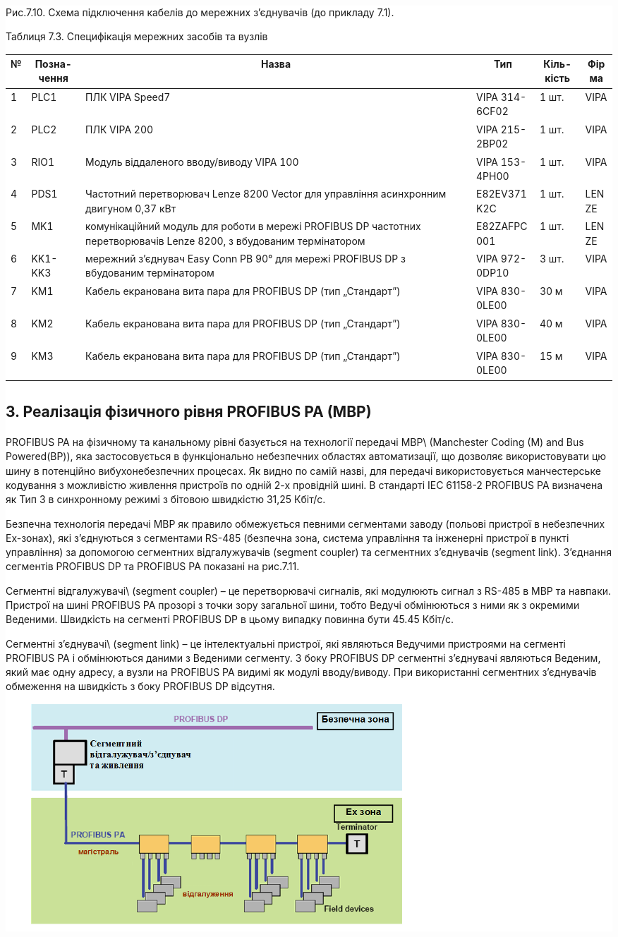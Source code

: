 Рис.7.10. Схема підключення кабелів до мережних з’єднувачів (до прикладу 7.1).

Таблиця 7.3. Специфікація мережних засобів та вузлів

| №    | Позна-чення | Назва                                                        | Тип            | Кіль-кість | Фірма |
| ---- | ----------- | ------------------------------------------------------------ | -------------- | ---------- | ----- |
| 1    | PLC1        | ПЛК VIPA Speed7                                              | VIPA 314-6CF02 | 1 шт.      | VIPA  |
| 2    | PLC2        | ПЛК VIPA 200                                                 | VIPA 215-2BP02 | 1 шт.      | VIPA  |
| 3    | RIO1        | Модуль  віддаленого вводу/виводу VIPA 100                    | VIPA 153-4PH00 | 1 шт.      | VIPA  |
| 4    | PDS1        | Частотний перетворювач Lenze 8200 Vector для управління асинхронним  двигуном 0,37 кВт | E82EV371K2C    | 1 шт.      | LENZE |
| 5    | MK1         | комунікаційний модуль для роботи в мережі PROFIBUS DP частотних перетворювачів Lenze 8200, з вбудованим  термінатором | E82ZAFPC001    | 1 шт.      | LENZE |
| 6    | KK1-KK3     | мережний з’єднувач Easy Conn PB 90° для мережі  PROFIBUS DP з вбудованим термінатором | VIPA 972-0DP10 | 3 шт.      | VIPA  |
| 7    | KM1         | Кабель екранована вита пара для PROFIBUS DP (тип „Стандарт”) | VIPA 830-0LE00 | 30 м       | VIPA  |
| 8    | KM2         | Кабель екранована вита пара для PROFIBUS DP (тип „Стандарт”) | VIPA 830-0LE00 | 40 м       | VIPA  |
| 9    | KM3         | Кабель екранована вита пара для PROFIBUS DP (тип „Стандарт”) | VIPA 830-0LE00 | 15 м       | VIPA  |



## 3. Реалізація фізичного рівня PROFIBUS PA (MBP)

PROFIBUS PA на фізичному та канальному рівні базується на технології передачі MBP\ (Manchester Coding (M) and Bus Powered(BP)), яка застосовується в функціонально небезпечних областях автоматизації, що дозволяє використовувати цю шину в потенційно вибухонебезпечних процесах. Як видно по самій назві, для передачі використовується манчестерське кодування з можливістю живлення пристроїв по одній 2-х провідній шині. В стандарті IEC 61158-2 PROFIBUS PA визначена як Тип 3 в синхронному режимі з бітовою швидкістю 31,25 Кбіт/с.

Безпечна технологія передачі MBP як правило обмежується певними сегментами заводу (польові пристрої в небезпечних Ex-зонах), які з’єднуються з сегментами RS-485 (безпечна зона, система управління та інженерні пристрої в пункті управління) за допомогою сегментних відгалужувачів (segment coupler) та сегментних з’єднувачів (segment link). З’єднання сегментів PROFIBUS DP та PROFIBUS PA показані на рис.7.11. 

Сегментні відгалужувачі\ (segment coupler) – це перетворювачі сигналів, які модулюють сигнал з RS-485 в MBP та навпаки. Пристрої на шині PROFIBUS PA прозорі з точки зору загальної шини, тобто Ведучі обмінюються з ними як з окремими Веденими. Швидкість на сегменті PROFIBUS DP в цьому випадку повинна бути 45.45 Кбіт/с. 

Сегментні з’єднувачі\ (segment link) – це інтелектуальні пристрої, які являються Ведучими пристроями на сегменті PROFIBUS PA і обмінюються даними з Веденими сегменту. З боку PROFIBUS DP сегментні з’єднувачі являються Веденим, який має одну адресу, а вузли на PROFIBUS PA видимі як модулі вводу/виводу. При використанні сегментних з’єднувачів обмеження на швидкість з боку PROFIBUS DP відсутня.

![img](media/7_11.png)
